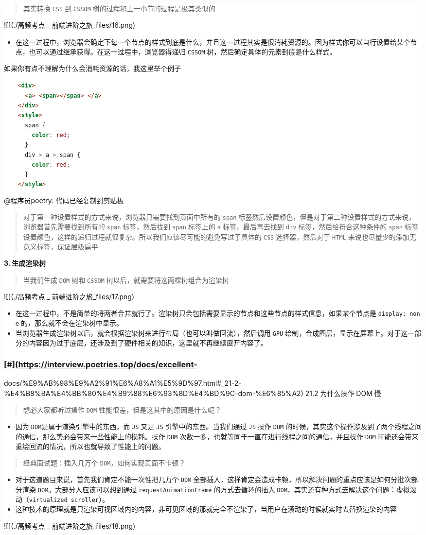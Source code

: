> 其实转换 `CSS` 到 `CSSOM` 树的过程和上一小节的过程是极其类似的

![](./高频考点 _ 前端进阶之旅_files/16.png)

  * 在这一过程中，浏览器会确定下每一个节点的样式到底是什么，并且这一过程其实是很消耗资源的。因为样式你可以自行设置给某个节点，也可以通过继承获得。在这一过程中，浏览器得递归 `CSSOM` 树，然后确定具体的元素到底是什么样式。

如果你有点不理解为什么会消耗资源的话，我这里举个例子
```html
    <div>
      <a> <span></span> </a>
    </div>
    <style>
      span {
        color: red;
      }
      div > a > span {
        color: red;
      }
    </style>
```

@程序员poetry: 代码已经复制到剪贴板

> 对于第一种设置样式的方式来说，浏览器只需要找到页面中所有的 `span` 标签然后设置颜色，但是对于第二种设置样式的方式来说，浏览器首先需要找到所有的
> `span` 标签，然后找到 `span` 标签上的 `a` 标签，最后再去找到 `div` 标签，然后给符合这种条件的 `span`
> 标签设置颜色，这样的递归过程就很复杂。所以我们应该尽可能的避免写过于具体的 `CSS` 选择器，然后对于 `HTML`
> 来说也尽量少的添加无意义标签，保证层级扁平

**3\. 生成渲染树**

> 当我们生成 `DOM` 树和 `CSSOM` 树以后，就需要将这两棵树组合为渲染树

![](./高频考点 _ 前端进阶之旅_files/17.png)

  * 在这一过程中，不是简单的将两者合并就行了。渲染树只会包括需要显示的节点和这些节点的样式信息，如果某个节点是 `display: none` 的，那么就不会在渲染树中显示。
  * 当浏览器生成渲染树以后，就会根据渲染树来进行布局（也可以叫做回流），然后调用 `GPU` 绘制，合成图层，显示在屏幕上。对于这一部分的内容因为过于底层，还涉及到了硬件相关的知识，这里就不再继续展开内容了。

### [#](https://interview.poetries.top/docs/excellent-
docs/%E9%AB%98%E9%A2%91%E6%A8%A1%E5%9D%97.html#_21-2-%E4%B8%BA%E4%BB%80%E4%B9%88%E6%93%8D%E4%BD%9C-dom-%E6%85%A2)
21.2 为什么操作 DOM 慢

> 想必大家都听过操作 `DOM` 性能很差，但是这其中的原因是什么呢？

  * 因为 `DOM`是属于渲染引擎中的东西，而 `JS` 又是 `JS` 引擎中的东西。当我们通过 `JS` 操作 `DOM` 的时候，其实这个操作涉及到了两个线程之间的通信，那么势必会带来一些性能上的损耗。操作 `DOM` 次数一多，也就等同于一直在进行线程之间的通信，并且操作 `DOM` 可能还会带来重绘回流的情况，所以也就导致了性能上的问题。

> 经典面试题：插入几万个 `DOM`，如何实现页面不卡顿？

  * 对于这道题目来说，首先我们肯定不能一次性把几万个 `DOM` 全部插入，这样肯定会造成卡顿，所以解决问题的重点应该是如何分批次部分渲染 `DOM`。大部分人应该可以想到通过 `requestAnimationFrame` 的方式去循环的插入 `DOM`，其实还有种方式去解决这个问题：虚拟滚动（`virtualized scroller`）。
  * 这种技术的原理就是只渲染可视区域内的内容，非可见区域的那就完全不渲染了，当用户在滚动的时候就实时去替换渲染的内容

![](./高频考点 _ 前端进阶之旅_files/18.png)
